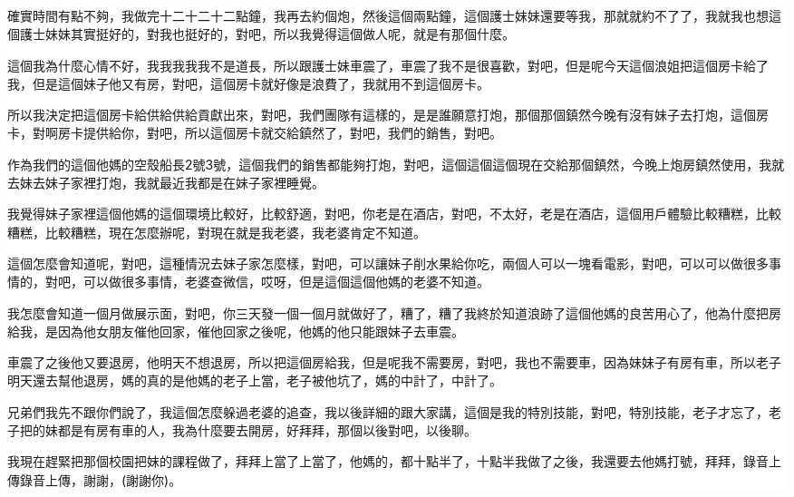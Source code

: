 確實時間有點不夠，我做完十二十二十二點鐘，我再去約個炮，然後這個兩點鐘，這個護士妹妹還要等我，那就就約不了了，我就我也想這個護士妹妹其實挺好的，對我也挺好的，對吧，所以我覺得這個做人呢，就是有那個什麼。

這個我為什麼心情不好，我我我我我不是道長，所以跟護士妹車震了，車震了我不是很喜歡，對吧，但是呢今天這個浪姐把這個房卡給了我，但是這個妹子他又有房，對吧，這個房卡就好像是浪費了，我就用不到這個房卡。

所以我決定把這個房卡給供給供給貢獻出來，對吧，我們團隊有這樣的，是是誰願意打炮，那個那個鎮然今晚有沒有妹子去打炮，這個房卡，對啊房卡提供給你，對吧，所以這個房卡就交給鎮然了，對吧，我們的銷售，對吧。

作為我們的這個他媽的空殼船長2號3號，這個我們的銷售都能夠打炮，對吧，這個這個這個現在交給那個鎮然，今晚上炮房鎮然使用，我就去妹去妹子家裡打炮，我就最近我都是在妹子家裡睡覺。

我覺得妹子家裡這個他媽的這個環境比較好，比較舒適，對吧，你老是在酒店，對吧，不太好，老是在酒店，這個用戶體驗比較糟糕，比較糟糕，比較糟糕，現在怎麼辦呢，對現在就是我老婆，我老婆肯定不知道。

這個怎麼會知道呢，對吧，這種情況去妹子家怎麼樣，對吧，可以讓妹子削水果給你吃，兩個人可以一塊看電影，對吧，可以可以做很多事情的，對吧，可以做很多事情，老婆查微信，哎呀，但是這個這個他媽的老婆不知道。

我怎麼會知道一個月做展示面，對吧，你三天發一個一個月就做好了，糟了，糟了我終於知道浪跡了這個他媽的良苦用心了，他為什麼把房給我，是因為他女朋友催他回家，催他回家之後呢，他媽的他只能跟妹子去車震。

車震了之後他又要退房，他明天不想退房，所以把這個房給我，但是呢我不需要房，對吧，我也不需要車，因為妹妹子有房有車，所以老子明天還去幫他退房，媽的真的是他媽的老子上當，老子被他坑了，媽的中計了，中計了。

兄弟們我先不跟你們說了，我這個怎麼躲過老婆的追查，我以後詳細的跟大家講，這個是我的特別技能，對吧，特別技能，老子才忘了，老子把的妹都是有房有車的人，我為什麼要去開房，好拜拜，那個以後對吧，以後聊。

我現在趕緊把那個校園把妹的課程做了，拜拜上當了上當了，他媽的，都十點半了，十點半我做了之後，我還要去他媽打號，拜拜，錄音上傳錄音上傳，謝謝，(謝謝你)。

